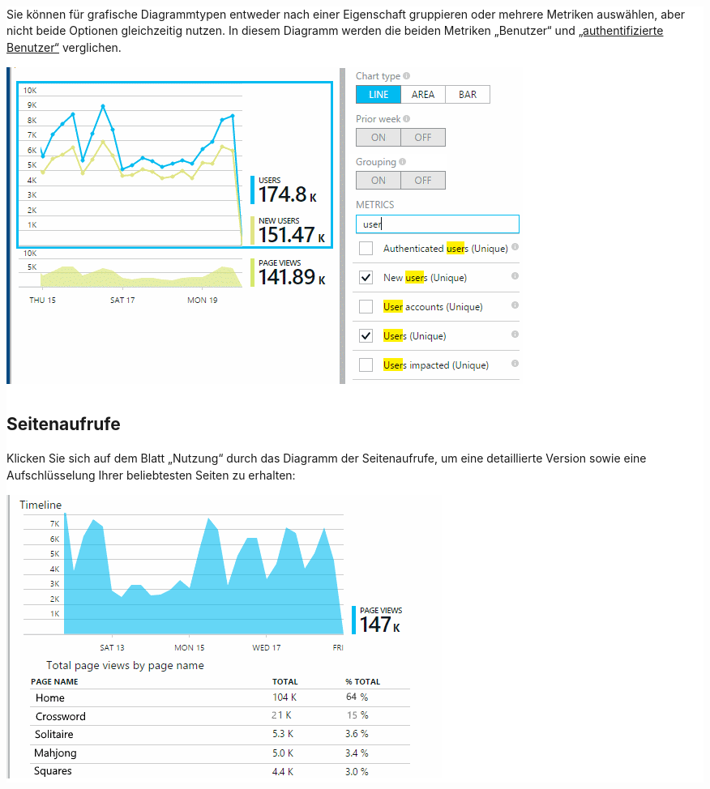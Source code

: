Sie können für grafische Diagrammtypen entweder nach einer Eigenschaft gruppieren oder mehrere Metriken auswählen, aber nicht beide Optionen gleichzeitig nutzen. In diesem Diagramm werden die beiden Metriken „Benutzer“ und [„authentifizierte Benutzer“](app-insights-api-custom-events-metrics.md#authenticated-users) verglichen. 

![Wählen Sie ein Diagramm aus, suchen Sie Metriken, und aktivieren oder deaktivieren Sie diese.](./media/app-insights-web-track-usage/031-dual.png)



## <a name="page-views"></a>Seitenaufrufe
Klicken Sie sich auf dem Blatt „Nutzung“ durch das Diagramm der Seitenaufrufe, um eine detaillierte Version sowie eine Aufschlüsselung Ihrer beliebtesten Seiten zu erhalten:

![Klicken Sie auf dem Blatt "Übersicht" auf das Diagramm "Seitenaufrufe"](./media/app-insights-web-track-usage/05-games.png)
